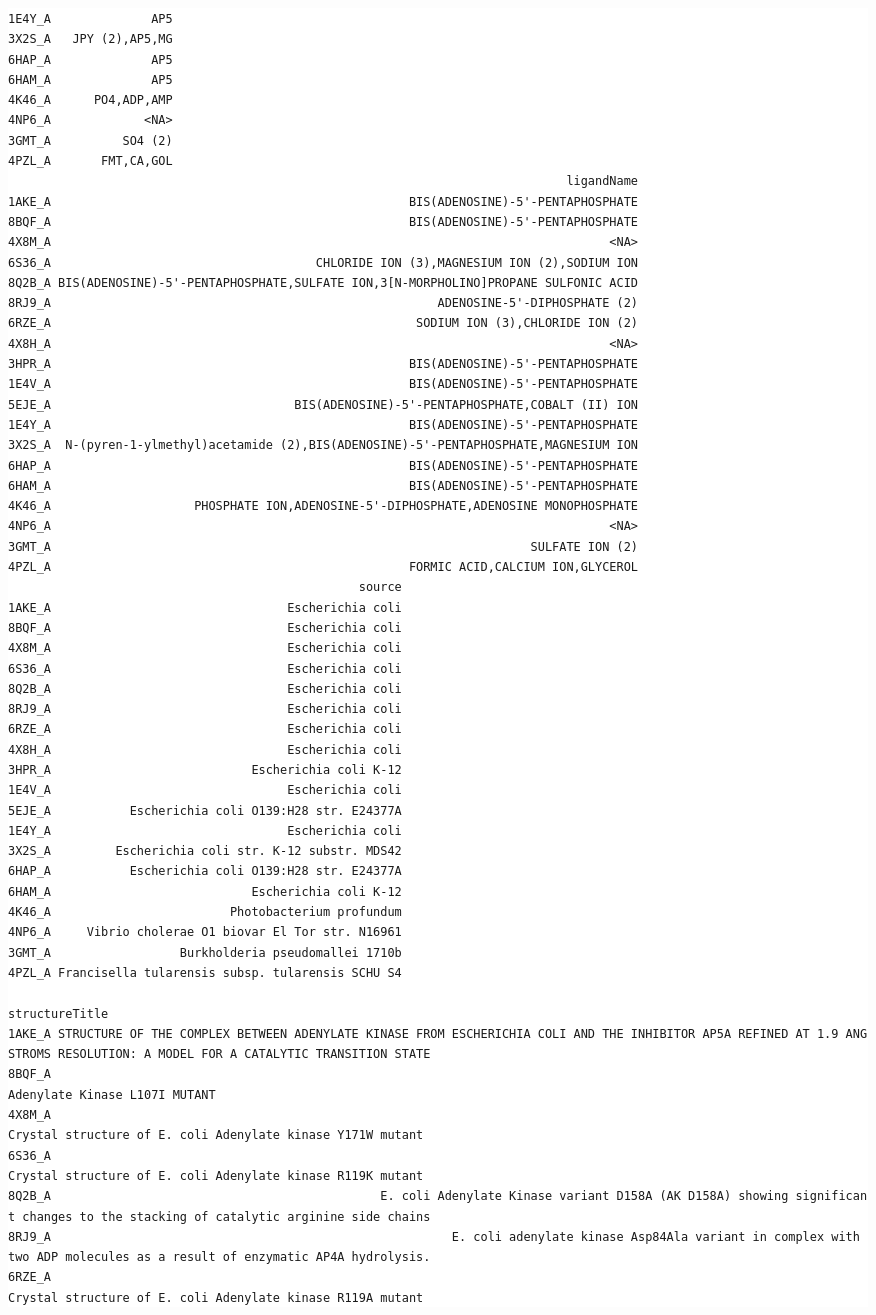     1E4Y_A              AP5
    3X2S_A   JPY (2),AP5,MG
    6HAP_A              AP5
    6HAM_A              AP5
    4K46_A      PO4,ADP,AMP
    4NP6_A             <NA>
    3GMT_A          SO4 (2)
    4PZL_A       FMT,CA,GOL
                                                                                  ligandName
    1AKE_A                                                  BIS(ADENOSINE)-5'-PENTAPHOSPHATE
    8BQF_A                                                  BIS(ADENOSINE)-5'-PENTAPHOSPHATE
    4X8M_A                                                                              <NA>
    6S36_A                                     CHLORIDE ION (3),MAGNESIUM ION (2),SODIUM ION
    8Q2B_A BIS(ADENOSINE)-5'-PENTAPHOSPHATE,SULFATE ION,3[N-MORPHOLINO]PROPANE SULFONIC ACID
    8RJ9_A                                                      ADENOSINE-5'-DIPHOSPHATE (2)
    6RZE_A                                                   SODIUM ION (3),CHLORIDE ION (2)
    4X8H_A                                                                              <NA>
    3HPR_A                                                  BIS(ADENOSINE)-5'-PENTAPHOSPHATE
    1E4V_A                                                  BIS(ADENOSINE)-5'-PENTAPHOSPHATE
    5EJE_A                                  BIS(ADENOSINE)-5'-PENTAPHOSPHATE,COBALT (II) ION
    1E4Y_A                                                  BIS(ADENOSINE)-5'-PENTAPHOSPHATE
    3X2S_A  N-(pyren-1-ylmethyl)acetamide (2),BIS(ADENOSINE)-5'-PENTAPHOSPHATE,MAGNESIUM ION
    6HAP_A                                                  BIS(ADENOSINE)-5'-PENTAPHOSPHATE
    6HAM_A                                                  BIS(ADENOSINE)-5'-PENTAPHOSPHATE
    4K46_A                    PHOSPHATE ION,ADENOSINE-5'-DIPHOSPHATE,ADENOSINE MONOPHOSPHATE
    4NP6_A                                                                              <NA>
    3GMT_A                                                                   SULFATE ION (2)
    4PZL_A                                                  FORMIC ACID,CALCIUM ION,GLYCEROL
                                                     source
    1AKE_A                                 Escherichia coli
    8BQF_A                                 Escherichia coli
    4X8M_A                                 Escherichia coli
    6S36_A                                 Escherichia coli
    8Q2B_A                                 Escherichia coli
    8RJ9_A                                 Escherichia coli
    6RZE_A                                 Escherichia coli
    4X8H_A                                 Escherichia coli
    3HPR_A                            Escherichia coli K-12
    1E4V_A                                 Escherichia coli
    5EJE_A           Escherichia coli O139:H28 str. E24377A
    1E4Y_A                                 Escherichia coli
    3X2S_A         Escherichia coli str. K-12 substr. MDS42
    6HAP_A           Escherichia coli O139:H28 str. E24377A
    6HAM_A                            Escherichia coli K-12
    4K46_A                         Photobacterium profundum
    4NP6_A     Vibrio cholerae O1 biovar El Tor str. N16961
    3GMT_A                  Burkholderia pseudomallei 1710b
    4PZL_A Francisella tularensis subsp. tularensis SCHU S4
                                                                                                                                                                         structureTitle
    1AKE_A STRUCTURE OF THE COMPLEX BETWEEN ADENYLATE KINASE FROM ESCHERICHIA COLI AND THE INHIBITOR AP5A REFINED AT 1.9 ANGSTROMS RESOLUTION: A MODEL FOR A CATALYTIC TRANSITION STATE
    8BQF_A                                                                                                                                                Adenylate Kinase L107I MUTANT
    4X8M_A                                                                                                                   Crystal structure of E. coli Adenylate kinase Y171W mutant
    6S36_A                                                                                                                   Crystal structure of E. coli Adenylate kinase R119K mutant
    8Q2B_A                                              E. coli Adenylate Kinase variant D158A (AK D158A) showing significant changes to the stacking of catalytic arginine side chains
    8RJ9_A                                                        E. coli adenylate kinase Asp84Ala variant in complex with two ADP molecules as a result of enzymatic AP4A hydrolysis.
    6RZE_A                                                                                                                   Crystal structure of E. coli Adenylate kinase R119A mutant